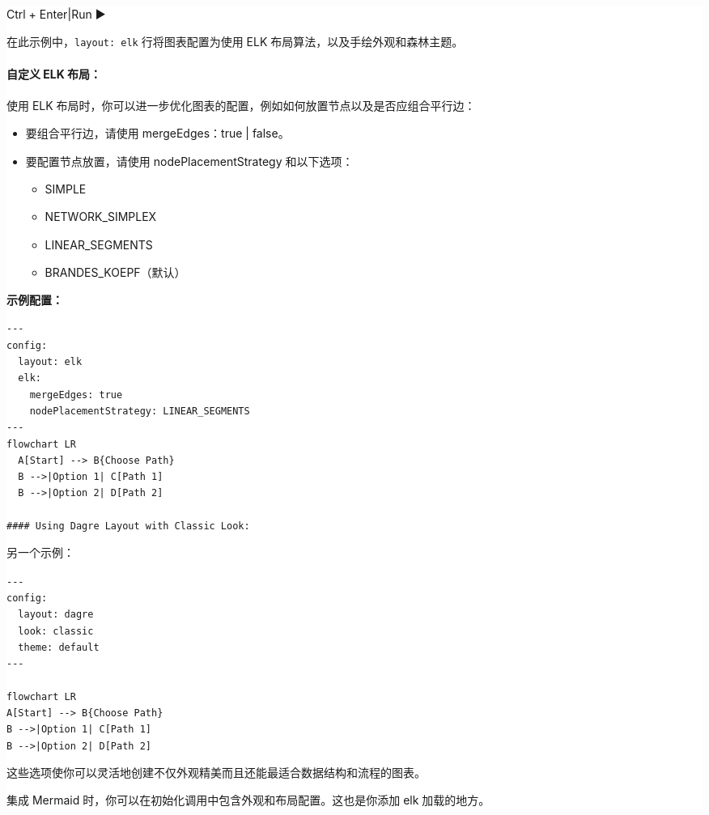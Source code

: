 Ctrl + Enter|Run ▶

在此示例中，`layout: elk` 行将图表配置为使用 ELK 布局算法，以及手绘外观和森林主题。

#### 自定义 ELK 布局：[​](https://mermaid.nodejs.cn/intro/syntax-reference.html#customizing-elk-layout)

使用 ELK 布局时，你可以进一步优化图表的配置，例如如何放置节点以及是否应组合平行边：

- 要组合平行边，请使用 mergeEdges：true | false。
    
- 要配置节点放置，请使用 nodePlacementStrategy 和以下选项：
    
    - SIMPLE
        
    - NETWORK_SIMPLEX
        
    - LINEAR_SEGMENTS
        
    - BRANDES_KOEPF（默认）
        

**示例配置：**

```
---
config:
  layout: elk
  elk:
    mergeEdges: true
    nodePlacementStrategy: LINEAR_SEGMENTS
---
flowchart LR
  A[Start] --> B{Choose Path}
  B -->|Option 1| C[Path 1]
  B -->|Option 2| D[Path 2]

#### Using Dagre Layout with Classic Look:
```

另一个示例：

```
---
config:
  layout: dagre
  look: classic
  theme: default
---

flowchart LR
A[Start] --> B{Choose Path}
B -->|Option 1| C[Path 1]
B -->|Option 2| D[Path 2]
```

这些选项使你可以灵活地创建不仅外观精美而且还能最适合数据结构和流程的图表。

集成 Mermaid 时，你可以在初始化调用中包含外观和布局配置。这也是你添加 elk 加载的地方。